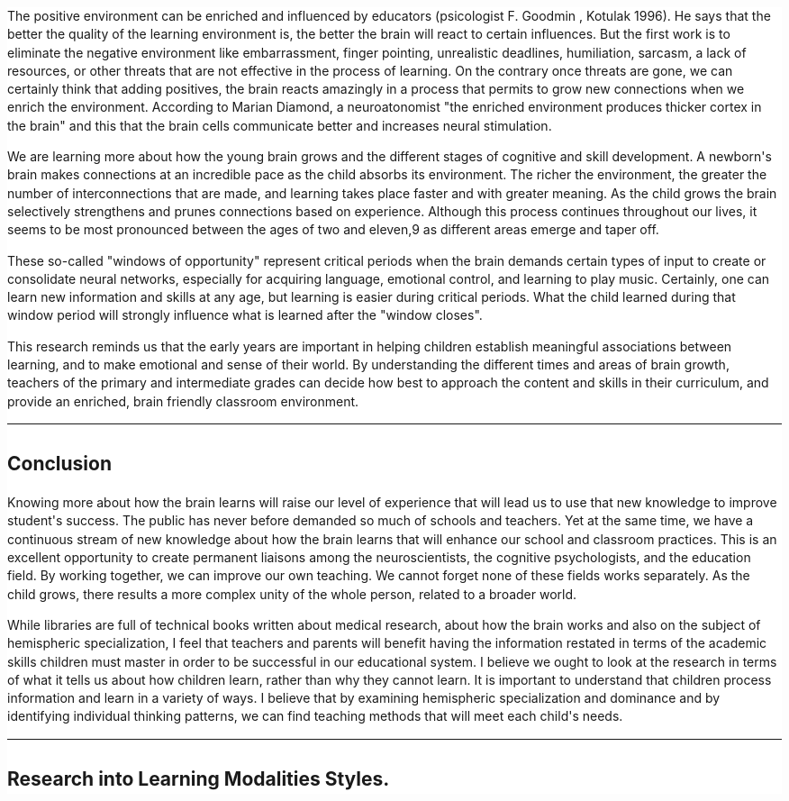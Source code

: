 The positive environment can be enriched and influenced by educators (psicologist F. Goodmin , Kotulak 1996). He says that the better the quality of the learning environment is, the better  the brain will react to certain influences. But the first work is to eliminate the negative environment like embarrassment, finger pointing, unrealistic deadlines, humiliation, sarcasm, a lack of resources, or other threats that are not effective in the process of learning. On the contrary once threats are gone, we can certainly think that adding positives, the brain reacts amazingly in a process that permits to grow new connections when we enrich the environment. According to Marian Diamond, a neuroatonomist "the enriched environment produces thicker cortex in the brain" and this that the brain cells communicate better and increases neural stimulation.
</p>
<p>
We are learning more about how the young brain grows and the different stages of cognitive and skill development. A newborn's brain makes connections at an incredible pace as the child absorbs its environment. The richer the environment, the greater the number of interconnections that are made, and learning takes place faster and with greater meaning. As the child grows the brain selectively strengthens and prunes connections based on experience. Although this process continues throughout our lives, it seems to be most pronounced between the ages of two and eleven,9 as different areas emerge and taper off.
</p>
<p>
These so-called "windows of opportunity" represent critical periods when the brain demands certain types of input to create or consolidate neural networks, especially for acquiring language, emotional control, and learning to play music. Certainly, one can learn new information and skills at any age, but learning is easier during critical periods. What the child learned during that window period will strongly influence what is learned after the "window closes".
</p>
<p>
This research reminds us that the early years are important in helping children establish meaningful associations between learning, and to make emotional and sense of their world. By understanding the different times and areas of brain growth, teachers of the primary and intermediate grades can decide how best to approach the content and skills in their curriculum, and provide an enriched, brain friendly classroom environment.
</p>
<hr/>
<h2>
Conclusion
</h2>
<p>
Knowing more about how the brain learns will raise our level of experience that will lead us to use that new knowledge to improve student's success. The public has never before demanded so much of schools and teachers. Yet at the same time, we have a continuous stream of new knowledge about how the brain learns that will enhance our school and classroom practices. This is an excellent opportunity to create permanent liaisons among the neuroscientists, the cognitive psychologists, and the education field. By working together, we can improve our own teaching. We cannot forget none of these fields works separately. As the child grows, there results a more complex unity of the whole person, related to a broader world.
</p>
<p>
While libraries are full of technical books written about medical research, about how the brain works and also on the subject of hemispheric specialization, I feel that teachers and parents will benefit having the information restated in terms of the academic skills children must master in order to be successful in our educational system. I believe we ought to look at the research in terms of what it tells us about how children learn, rather than why they cannot learn. It is important to understand that children process information and learn in a variety of ways. I believe that by examining hemispheric specialization and dominance and by identifying individual thinking patterns, we can find teaching methods that will meet each child's needs.
</p>
<hr/>
<h2>
Research into Learning Modalities Styles.
</h2>
<p>